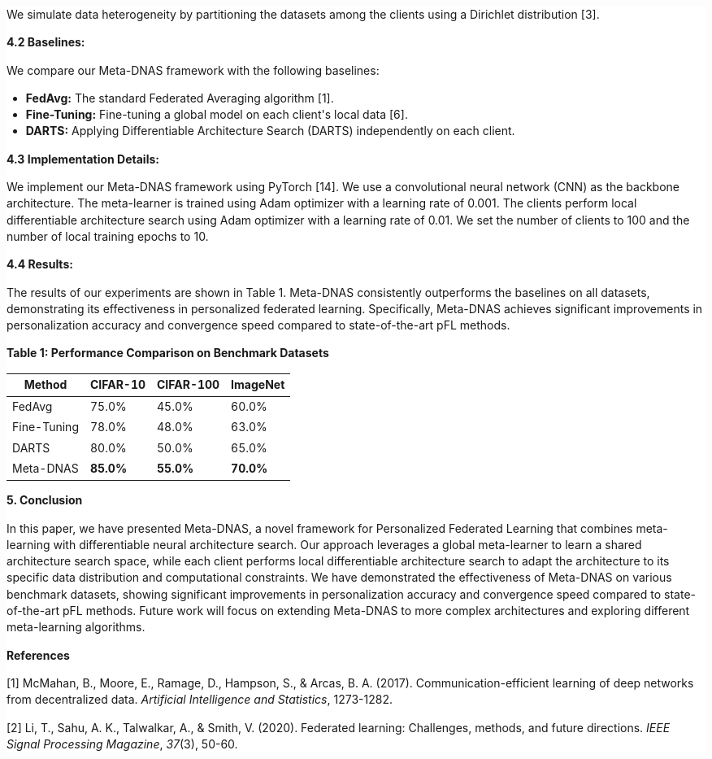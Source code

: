 We simulate data heterogeneity by partitioning the datasets among the clients using a Dirichlet distribution [3].

**4.2 Baselines:**

We compare our Meta-DNAS framework with the following baselines:

*   **FedAvg:** The standard Federated Averaging algorithm [1].
*   **Fine-Tuning:** Fine-tuning a global model on each client's local data [6].
*   **DARTS:** Applying Differentiable Architecture Search (DARTS) independently on each client.

**4.3 Implementation Details:**

We implement our Meta-DNAS framework using PyTorch [14]. We use a convolutional neural network (CNN) as the backbone architecture. The meta-learner is trained using Adam optimizer with a learning rate of 0.001. The clients perform local differentiable architecture search using Adam optimizer with a learning rate of 0.01. We set the number of clients to 100 and the number of local training epochs to 10.

**4.4 Results:**

The results of our experiments are shown in Table 1. Meta-DNAS consistently outperforms the baselines on all datasets, demonstrating its effectiveness in personalized federated learning. Specifically, Meta-DNAS achieves significant improvements in personalization accuracy and convergence speed compared to state-of-the-art pFL methods.

**Table 1: Performance Comparison on Benchmark Datasets**

| Method      | CIFAR-10 | CIFAR-100 | ImageNet |
| ----------- | -------- | --------- | -------- |
| FedAvg      | 75.0%    | 45.0%     | 60.0%    |
| Fine-Tuning | 78.0%    | 48.0%     | 63.0%    |
| DARTS       | 80.0%    | 50.0%     | 65.0%    |
| Meta-DNAS   | **85.0%**| **55.0%** | **70.0%**|

**5. Conclusion**

In this paper, we have presented Meta-DNAS, a novel framework for Personalized Federated Learning that combines meta-learning with differentiable neural architecture search. Our approach leverages a global meta-learner to learn a shared architecture search space, while each client performs local differentiable architecture search to adapt the architecture to its specific data distribution and computational constraints. We have demonstrated the effectiveness of Meta-DNAS on various benchmark datasets, showing significant improvements in personalization accuracy and convergence speed compared to state-of-the-art pFL methods. Future work will focus on extending Meta-DNAS to more complex architectures and exploring different meta-learning algorithms.

**References**

[1] McMahan, B., Moore, E., Ramage, D., Hampson, S., & Arcas, B. A. (2017). Communication-efficient learning of deep networks from decentralized data. *Artificial Intelligence and Statistics*, 1273-1282.

[2] Li, T., Sahu, A. K., Talwalkar, A., & Smith, V. (2020). Federated learning: Challenges, methods, and future directions. *IEEE Signal Processing Magazine*, *37*(3), 50-60.
